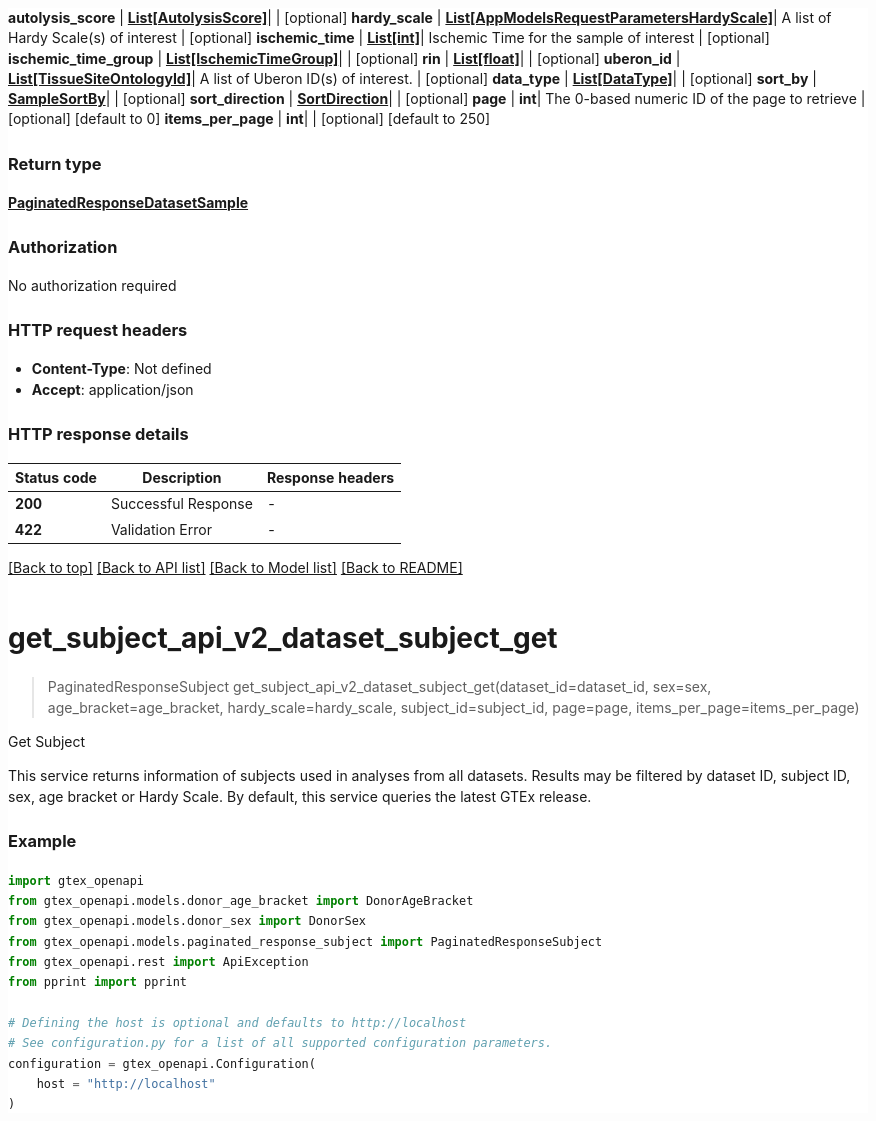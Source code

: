  **autolysis_score** | [**List[AutolysisScore]**](AutolysisScore.md)|  | [optional] 
 **hardy_scale** | [**List[AppModelsRequestParametersHardyScale]**](AppModelsRequestParametersHardyScale.md)| A list of Hardy Scale(s) of interest | [optional] 
 **ischemic_time** | [**List[int]**](int.md)| Ischemic Time for the sample of interest | [optional] 
 **ischemic_time_group** | [**List[IschemicTimeGroup]**](IschemicTimeGroup.md)|  | [optional] 
 **rin** | [**List[float]**](float.md)|  | [optional] 
 **uberon_id** | [**List[TissueSiteOntologyId]**](TissueSiteOntologyId.md)| A list of Uberon ID(s) of interest. | [optional] 
 **data_type** | [**List[DataType]**](DataType.md)|  | [optional] 
 **sort_by** | [**SampleSortBy**](.md)|  | [optional] 
 **sort_direction** | [**SortDirection**](.md)|  | [optional] 
 **page** | **int**| The 0-based numeric ID of the page to retrieve | [optional] [default to 0]
 **items_per_page** | **int**|  | [optional] [default to 250]

### Return type

[**PaginatedResponseDatasetSample**](PaginatedResponseDatasetSample.md)

### Authorization

No authorization required

### HTTP request headers

 - **Content-Type**: Not defined
 - **Accept**: application/json

### HTTP response details

| Status code | Description | Response headers |
|-------------|-------------|------------------|
**200** | Successful Response |  -  |
**422** | Validation Error |  -  |

[[Back to top]](#) [[Back to API list]](../README.md#documentation-for-api-endpoints) [[Back to Model list]](../README.md#documentation-for-models) [[Back to README]](../README.md)

# **get_subject_api_v2_dataset_subject_get**
> PaginatedResponseSubject get_subject_api_v2_dataset_subject_get(dataset_id=dataset_id, sex=sex, age_bracket=age_bracket, hardy_scale=hardy_scale, subject_id=subject_id, page=page, items_per_page=items_per_page)

Get Subject

This service returns information of subjects used in analyses from all datasets.
Results may be filtered by dataset ID, subject ID, sex, age bracket or Hardy Scale.
By default, this service queries the latest GTEx release.

### Example


```python
import gtex_openapi
from gtex_openapi.models.donor_age_bracket import DonorAgeBracket
from gtex_openapi.models.donor_sex import DonorSex
from gtex_openapi.models.paginated_response_subject import PaginatedResponseSubject
from gtex_openapi.rest import ApiException
from pprint import pprint

# Defining the host is optional and defaults to http://localhost
# See configuration.py for a list of all supported configuration parameters.
configuration = gtex_openapi.Configuration(
    host = "http://localhost"
)

```